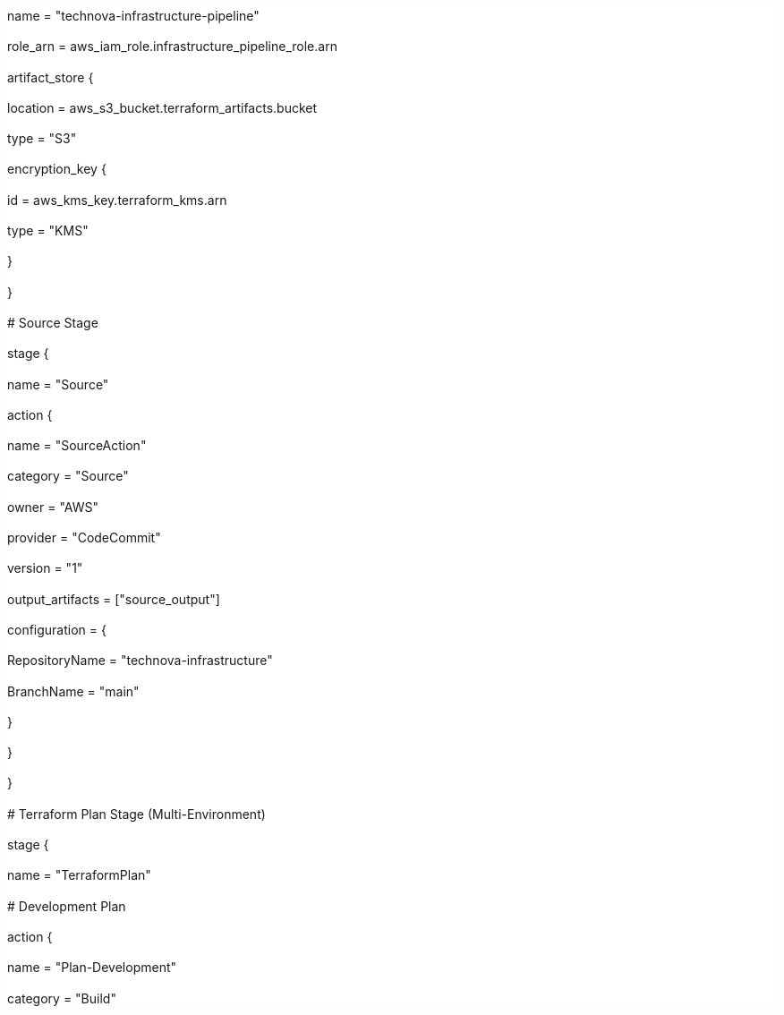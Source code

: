 name = "technova-infrastructure-pipeline"

role_arn = aws_iam_role.infrastructure_pipeline_role.arn

artifact_store {

location = aws_s3_bucket.terraform_artifacts.bucket

type = "S3"

encryption_key {

id = aws_kms_key.terraform_kms.arn

type = "KMS"

}

}

\# Source Stage

stage {

name = "Source"

action {

name = "SourceAction"

category = "Source"

owner = "AWS"

provider = "CodeCommit"

version = "1"

output_artifacts = \["source_output"\]

configuration = {

RepositoryName = "technova-infrastructure"

BranchName = "main"

}

}

}

\# Terraform Plan Stage (Multi-Environment)

stage {

name = "TerraformPlan"

\# Development Plan

action {

name = "Plan-Development"

category = "Build"
